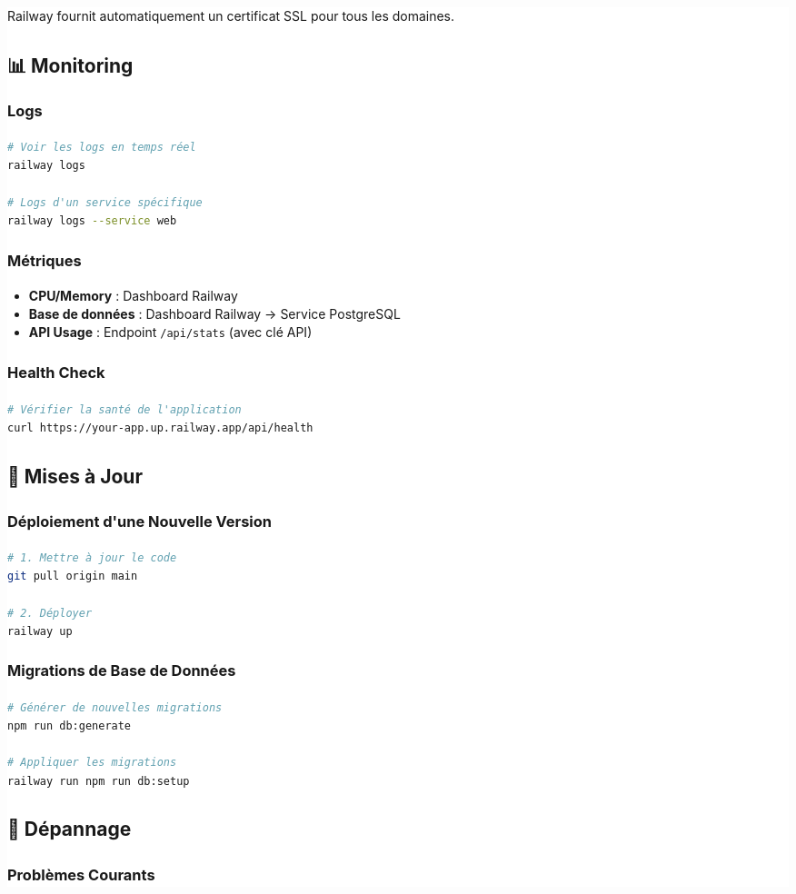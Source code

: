 Railway fournit automatiquement un certificat SSL pour tous les domaines.

## 📊 Monitoring

### Logs

```bash
# Voir les logs en temps réel
railway logs

# Logs d'un service spécifique
railway logs --service web
```

### Métriques

- **CPU/Memory** : Dashboard Railway
- **Base de données** : Dashboard Railway → Service PostgreSQL
- **API Usage** : Endpoint `/api/stats` (avec clé API)

### Health Check

```bash
# Vérifier la santé de l'application
curl https://your-app.up.railway.app/api/health
```

## 🔄 Mises à Jour

### Déploiement d'une Nouvelle Version

```bash
# 1. Mettre à jour le code
git pull origin main

# 2. Déployer
railway up
```

### Migrations de Base de Données

```bash
# Générer de nouvelles migrations
npm run db:generate

# Appliquer les migrations
railway run npm run db:setup
```

## 🚨 Dépannage

### Problèmes Courants
